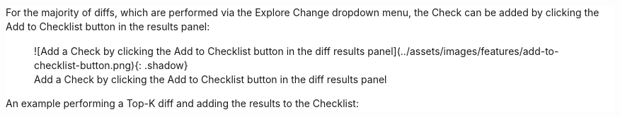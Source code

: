 For the majority of diffs, which are performed via the Explore Change dropdown menu, the Check can be added by clicking the Add to Checklist button in the results panel:

<figure markdown>
  ![Add a Check by clicking the Add to Checklist button in the diff results panel](../assets/images/features/add-to-checklist-button.png){: .shadow}
  <figcaption>Add a Check by clicking the Add to Checklist button in the diff results panel</figcaption>
</figure>

An example performing a Top-K diff and adding the results to the Checklist:

<figure markdown>